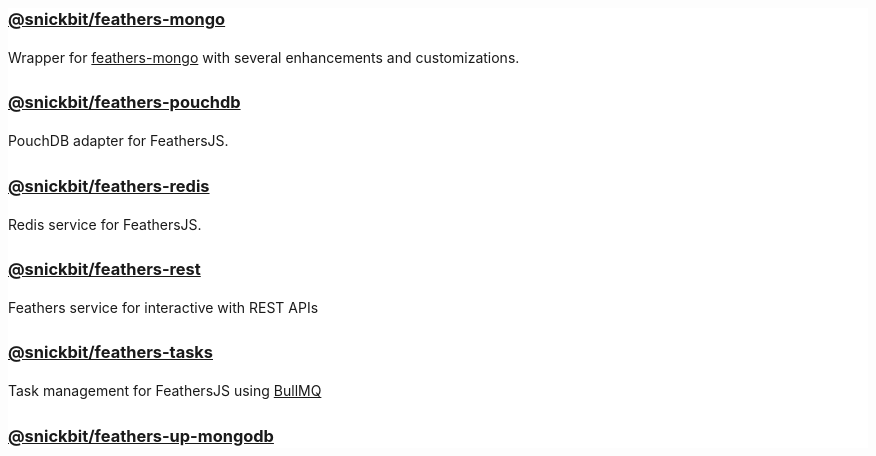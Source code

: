 
<div id="@snickbit/feathers-mongo">
    <h3>
        <a href="https://github.com/snickbit/feathers-plugins/tree/main/packages/feathers-mongo">
            @snickbit/feathers-mongo
        </a>
    </h3>
</div>

Wrapper for [feathers-mongo](https://github.com/feathersjs-ecosystem/feathers-mongodb) with several enhancements and customizations.


<div id="@snickbit/feathers-pouchdb">
    <h3>
        <a href="https://github.com/snickbit/feathers-plugins/tree/main/packages/feathers-pouchdb">
            @snickbit/feathers-pouchdb
        </a>
    </h3>
</div>

PouchDB adapter for FeathersJS.


<div id="@snickbit/feathers-redis">
    <h3>
        <a href="https://github.com/snickbit/feathers-plugins/tree/main/packages/feathers-redis">
            @snickbit/feathers-redis
        </a>
    </h3>
</div>

Redis service for FeathersJS.


<div id="@snickbit/feathers-rest">
    <h3>
        <a href="https://github.com/snickbit/feathers-plugins/tree/main/packages/feathers-rest">
            @snickbit/feathers-rest
        </a>
    </h3>
</div>

Feathers service for interactive with REST APIs


<div id="@snickbit/feathers-tasks">
    <h3>
        <a href="https://github.com/snickbit/feathers-plugins/tree/main/packages/feathers-tasks">
            @snickbit/feathers-tasks
        </a>
    </h3>
</div>

Task management for FeathersJS using [BullMQ](https://github.com/taskforcesh/bullmq)


<div id="@snickbit/feathers-up-mongodb">
    <h3>
        <a href="https://github.com/snickbit/feathers-plugins/tree/main/packages/feathers-up-mongodb">
            @snickbit/feathers-up-mongodb
        </a>
    </h3>
</div>

